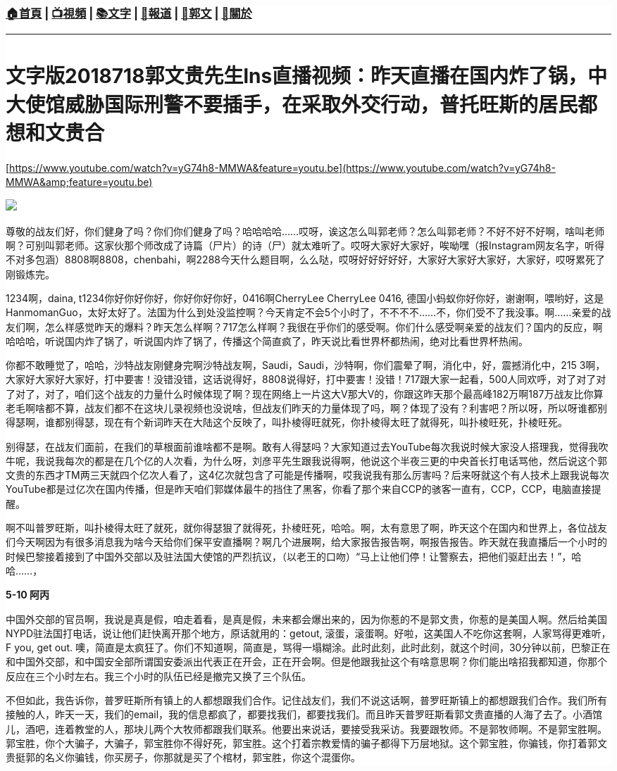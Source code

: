 ###  [:house:首頁](https://github.com/ourhimalayas/home) | [:tv:視頻](https://github.com/ourhimalayas/videos) | [:books:文字](https://github.com/ourhimalayas/txt) | [:newspaper:報道](https://github.com/ourhimalayas/news) | [:eagle:郭文](https://github.com/ourhimalayas/guomedia) | [:pray:關於](https://github.com/ourhimalayas/home/tree/master/about)
---
# 文字版2018718郭文贵先生lns直播视频：昨天直播在国内炸了锅，中大使馆威胁国际刑警不要插手，在采取外交行动，普托旺斯的居民都想和文贵合
  

[https://www.youtube.com/watch?v=yG74h8-MMWA&feature=youtu.be](https://www.youtube.com/watch?v=yG74h8-MMWA&amp;feature=youtu.be)

[![](https://1.bp.blogspot.com/-5dImndTQbI0/W1QebGzf2JI/AAAAAAAAA1I/4iylHvJi9LkbXKr9WL_duEX619A1Mn5JACLcBGAs/s400/0722-10.PNG)](https://1.bp.blogspot.com/-5dImndTQbI0/W1QebGzf2JI/AAAAAAAAA1I/4iylHvJi9LkbXKr9WL_duEX619A1Mn5JACLcBGAs/s1600/0722-10.PNG)


  

尊敬的战友们好，你们健身了吗？你们你们健身了吗？哈哈哈哈……哎呀，诶这怎么叫郭老师？怎么叫郭老师？不好不好不好啊，啥叫老师啊？可别叫郭老师。这家伙那个师改成了诗篇（尸片）的诗（尸）就太难听了。哎呀大家好大家好，唉呦嘿（报Instagram网友名字，听得不对多包涵）8808啊8808，chenbahi，啊2288今天什么题目啊，么么哒，哎呀好好好好好，大家好大家好大家好，大家好，哎呀累死了刚锻炼完。
  

1234啊，daina, t1234你好你好你好，你好你好你好，0416啊CherryLee CherryLee 0416, 德国小蚂蚁你好你好，谢谢啊，喂哟好，这是HanmomanGuo，太好太好了。法国为什么到处没监控啊？今天肯定不会5个小时了，不不不不……不，你们受不了我没事。啊……亲爱的战友们啊，怎么样感觉昨天的爆料？昨天怎么样啊？717怎么样啊？我很在乎你们的感受啊。你们什么感受啊亲爱的战友们？国内的反应，啊哈哈哈，听说国内炸了锅了，听说国内炸了锅了，传播这个简直疯了，昨天说比看世界杯都热闹，绝对比看世界杯热闹。
  

你都不敢睡觉了，哈哈，沙特战友刚健身完啊沙特战友啊，Saudi，Saudi，沙特啊，你们震晕了啊，消化中，好，震撼消化中，215 3啊，大家好大家好大家好，打中要害！没错没错，这话说得好，8808说得好，打中要害！没错！717跟大家一起看，500人同欢呼，对了对了对了对了，对了，咱们这个战友的力量什么时候体现了啊？现在网络上一片这大V那大V的，你跟这昨天那个最高峰182万啊187万战友比你算老毛啊啥都不算，战友们都不在这块儿录视频也没说啥，但战友们昨天的力量体现了吗，啊？体现了没有？利害吧？所以呀，所以呀谁都别得瑟啊，谁都别得瑟，现在有个新词昨天在大陆这个反映了，叫扑棱得旺就死，你扑棱得太旺了就得死，叫扑棱旺死，扑棱旺死。
  

别得瑟，在战友们面前，在我们的草根面前谁啥都不是啊。敢有人得瑟吗？大家知道过去YouTube每次我说时候大家没人搭理我，觉得我吹牛呢，我说我每次的都是在几个亿的人次看，为什么呀，刘彦平先生跟我说得啊，他说这个半夜三更的中央首长打电话骂他，然后说这个郭文贵的东西才TM两三天就四个亿次人看了，这4亿次就包含了可能是传播啊，哎我说我有那么厉害吗？后来呀就这个有人技术上跟我说每次YouTube都是过亿次在国内传播，但是昨天咱们郭媒体最牛的挡住了黑客，你看了那个来自CCP的骇客一直有，CCP，CCP，电脑直接提醒。
  

啊不叫普罗旺斯，叫扑棱得太旺了就死，就你得瑟狠了就得死，扑棱旺死，哈哈。啊，太有意思了啊，昨天这个在国内和世界上，各位战友们今天啊因为有很多消息我为啥今天给你们保平安直播啊？啊几个进展啊，给大家报告报告啊，啊报告报告。昨天就在我直播后一个小时的时候巴黎接着接到了中国外交部以及驻法国大使馆的严烈抗议，（以老王的口吻）“马上让他们停！让警察去，把他们驱赶出去！”，哈哈……，
  

**5-10 阿丙**
  

中国外交部的官员啊，我说是真是假，咱走着看，是真是假，未来都会爆出来的，因为你惹的不是郭文贵，你惹的是美国人啊。然后给美国NYPD驻法国打电话，说让他们赶快离开那个地方，原话就用的：getout, 滚蛋，滚蛋啊。好啦，这美国人不吃你这套啊，人家骂得更难听，F you, get out. 噢，简直是太疯狂了。你们不知道啊，简直是，骂得一塌糊涂。此时此刻，此时此刻，就这个时间，30分钟以前，巴黎正在和中国外交部，和中国安全部所谓国安委派出代表正在开会，正在开会啊。但是他跟我扯这个有啥意思啊？你们能出啥招我都知道，你那个反应在三个小时左右。我三个小时的队伍已经是撤完又换了三个队伍。
  

不但如此，我告诉你，普罗旺斯所有镇上的人都想跟我们合作。记住战友们，我们不说这话啊，普罗旺斯镇上的都想跟我们合作。我们所有接触的人，昨天一天，我们的email，我的信息都疯了，都要找我们，都要找我们。而且昨天普罗旺斯看郭文贵直播的人海了去了。小酒馆儿，酒吧，连着教堂的人，那块儿两个大牧师都跟我们联系。他要出来说话，要接受我采访。我要跟牧师。不是郭牧师啊。不是郭宝胜啊。郭宝胜，你个大骗子，大骗子，郭宝胜你不得好死，郭宝胜。这个打着宗教爱情的骗子都得下万层地狱。这个郭宝胜，你骗钱，你打着郭文贵挺郭的名义你骗钱，你买房子，你那就是买了个棺材，郭宝胜，你这个混蛋你。
  